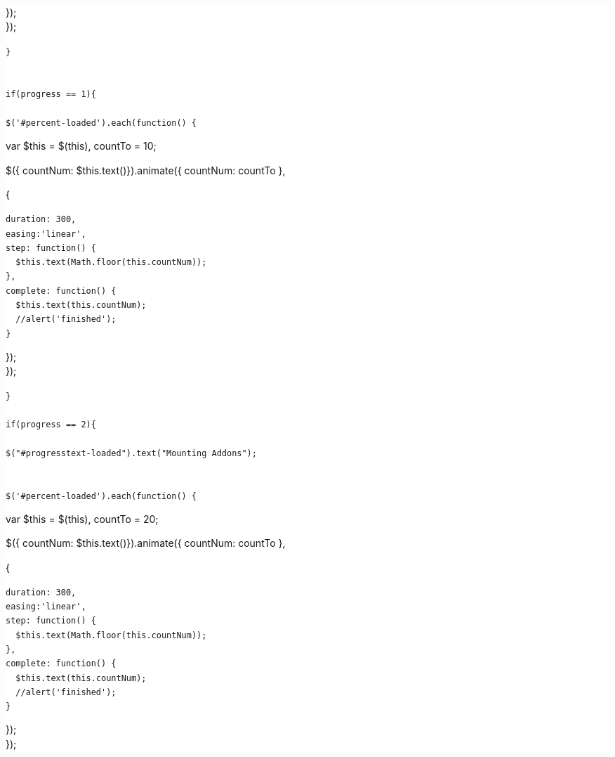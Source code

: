   });  
});
	
	}


	if(progress == 1){
	
	$('#percent-loaded').each(function() {
  var $this = $(this),
      countTo = 10;
  
  $({ countNum: $this.text()}).animate({
    countNum: countTo
  },

  {

    duration: 300,
    easing:'linear',
    step: function() {
      $this.text(Math.floor(this.countNum));
    },
    complete: function() {
      $this.text(this.countNum);
      //alert('finished');
    }

  });  
});
	
	}
	
	if(progress == 2){
		
	$("#progresstext-loaded").text("Mounting Addons");
	
	
	$('#percent-loaded').each(function() {
  var $this = $(this),
      countTo = 20;
  
  $({ countNum: $this.text()}).animate({
    countNum: countTo
  },

  {

    duration: 300,
    easing:'linear',
    step: function() {
      $this.text(Math.floor(this.countNum));
    },
    complete: function() {
      $this.text(this.countNum);
      //alert('finished');
    }

  });  
});
	